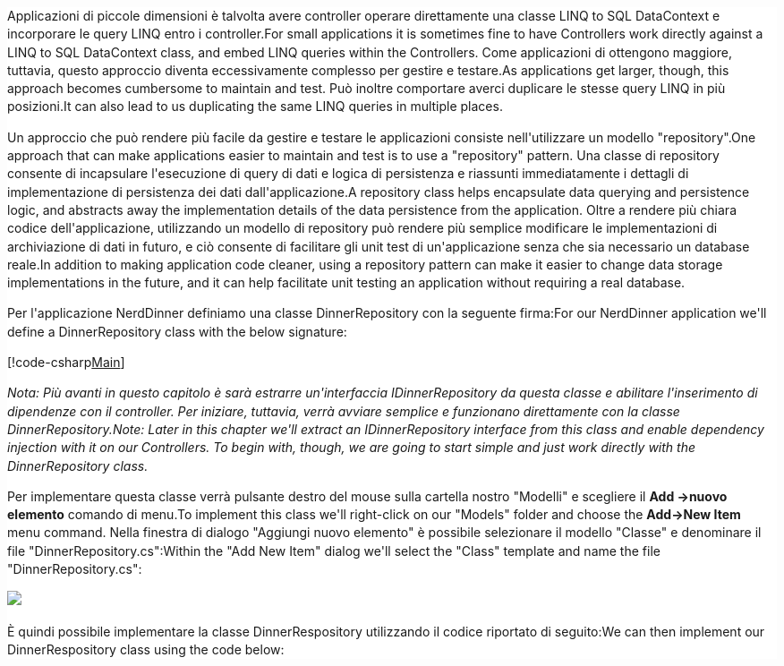 <span data-ttu-id="7e1d9-167">Applicazioni di piccole dimensioni è talvolta avere controller operare direttamente una classe LINQ to SQL DataContext e incorporare le query LINQ entro i controller.</span><span class="sxs-lookup"><span data-stu-id="7e1d9-167">For small applications it is sometimes fine to have Controllers work directly against a LINQ to SQL DataContext class, and embed LINQ queries within the Controllers.</span></span> <span data-ttu-id="7e1d9-168">Come applicazioni di ottengono maggiore, tuttavia, questo approccio diventa eccessivamente complesso per gestire e testare.</span><span class="sxs-lookup"><span data-stu-id="7e1d9-168">As applications get larger, though, this approach becomes cumbersome to maintain and test.</span></span> <span data-ttu-id="7e1d9-169">Può inoltre comportare averci duplicare le stesse query LINQ in più posizioni.</span><span class="sxs-lookup"><span data-stu-id="7e1d9-169">It can also lead to us duplicating the same LINQ queries in multiple places.</span></span>

<span data-ttu-id="7e1d9-170">Un approccio che può rendere più facile da gestire e testare le applicazioni consiste nell'utilizzare un modello "repository".</span><span class="sxs-lookup"><span data-stu-id="7e1d9-170">One approach that can make applications easier to maintain and test is to use a "repository" pattern.</span></span> <span data-ttu-id="7e1d9-171">Una classe di repository consente di incapsulare l'esecuzione di query di dati e logica di persistenza e riassunti immediatamente i dettagli di implementazione di persistenza dei dati dall'applicazione.</span><span class="sxs-lookup"><span data-stu-id="7e1d9-171">A repository class helps encapsulate data querying and persistence logic, and abstracts away the implementation details of the data persistence from the application.</span></span> <span data-ttu-id="7e1d9-172">Oltre a rendere più chiara codice dell'applicazione, utilizzando un modello di repository può rendere più semplice modificare le implementazioni di archiviazione di dati in futuro, e ciò consente di facilitare gli unit test di un'applicazione senza che sia necessario un database reale.</span><span class="sxs-lookup"><span data-stu-id="7e1d9-172">In addition to making application code cleaner, using a repository pattern can make it easier to change data storage implementations in the future, and it can help facilitate unit testing an application without requiring a real database.</span></span>

<span data-ttu-id="7e1d9-173">Per l'applicazione NerdDinner definiamo una classe DinnerRepository con la seguente firma:</span><span class="sxs-lookup"><span data-stu-id="7e1d9-173">For our NerdDinner application we'll define a DinnerRepository class with the below signature:</span></span>

[!code-csharp[Main](build-a-model-with-business-rule-validations/samples/sample2.cs)]

<span data-ttu-id="7e1d9-174">*Nota: Più avanti in questo capitolo è sarà estrarre un'interfaccia IDinnerRepository da questa classe e abilitare l'inserimento di dipendenze con il controller. Per iniziare, tuttavia, verrà avviare semplice e funzionano direttamente con la classe DinnerRepository.*</span><span class="sxs-lookup"><span data-stu-id="7e1d9-174">*Note: Later in this chapter we'll extract an IDinnerRepository interface from this class and enable dependency injection with it on our Controllers. To begin with, though, we are going to start simple and just work directly with the DinnerRepository class.*</span></span>

<span data-ttu-id="7e1d9-175">Per implementare questa classe verrà pulsante destro del mouse sulla cartella nostro "Modelli" e scegliere il **Add -&gt;nuovo elemento** comando di menu.</span><span class="sxs-lookup"><span data-stu-id="7e1d9-175">To implement this class we'll right-click on our "Models" folder and choose the **Add-&gt;New Item** menu command.</span></span> <span data-ttu-id="7e1d9-176">Nella finestra di dialogo "Aggiungi nuovo elemento" è possibile selezionare il modello "Classe" e denominare il file "DinnerRepository.cs":</span><span class="sxs-lookup"><span data-stu-id="7e1d9-176">Within the "Add New Item" dialog we'll select the "Class" template and name the file "DinnerRepository.cs":</span></span>

![](build-a-model-with-business-rule-validations/_static/image10.png)

<span data-ttu-id="7e1d9-177">È quindi possibile implementare la classe DinnerRespository utilizzando il codice riportato di seguito:</span><span class="sxs-lookup"><span data-stu-id="7e1d9-177">We can then implement our DinnerRespository class using the code below:</span></span>
